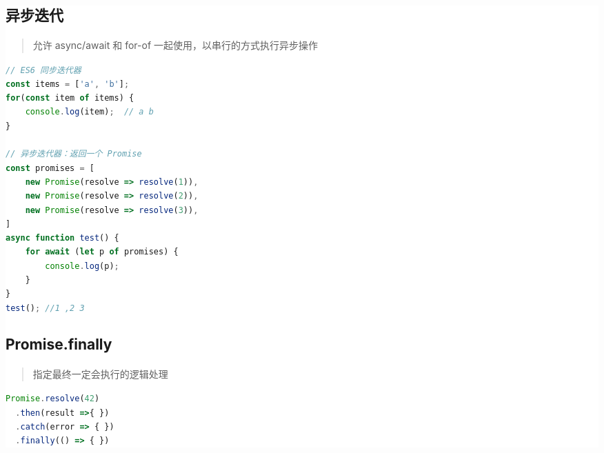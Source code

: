 ## 异步迭代
> 允许 async/await 和 for-of 一起使用，以串行的方式执行异步操作

  ```js
  // ES6 同步迭代器
  const items = ['a', 'b'];
  for(const item of items) {
      console.log(item);  // a b   
  }

  // 异步迭代器：返回一个 Promise
  const promises = [
      new Promise(resolve => resolve(1)),
      new Promise(resolve => resolve(2)),
      new Promise(resolve => resolve(3)),
  ]
  async function test() {
      for await (let p of promises) {
          console.log(p);
      }
  }
  test(); //1 ,2 3
  ```



## Promise.finally
> 指定最终一定会执行的逻辑处理

  ```js
  Promise.resolve(42)
    .then(result =>{ })
    .catch(error => { })
    .finally(() => { }) 
  ```







